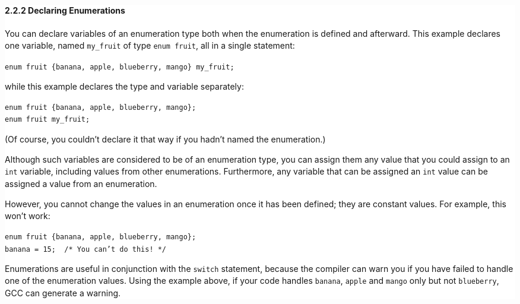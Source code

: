 </div>

<span id="Declaring-Enumerations-1"></span>

#### 2.2.2 Declaring Enumerations

<span id="index-declaring-enumerations"></span>
<span id="index-enumerations_002c-declaring"></span>

You can declare variables of an enumeration type both when the
enumeration is defined and afterward. This example declares one
variable, named `my_fruit` of type `enum fruit`, all in a single
statement:

<div class="example">

``` example
enum fruit {banana, apple, blueberry, mango} my_fruit;
```

</div>

while this example declares the type and variable separately:

<div class="example">

``` example
enum fruit {banana, apple, blueberry, mango};
enum fruit my_fruit;
```

</div>

(Of course, you couldn’t declare it that way if you hadn’t named the
enumeration.)

Although such variables are considered to be of an enumeration type, you
can assign them any value that you could assign to an `int` variable,
including values from other enumerations. Furthermore, any variable that
can be assigned an `int` value can be assigned a value from an
enumeration.

However, you cannot change the values in an enumeration once it has been
defined; they are constant values. For example, this won’t work:

<div class="example">

``` example
enum fruit {banana, apple, blueberry, mango};
banana = 15;  /* You can’t do this! */
```

</div>

Enumerations are useful in conjunction with the `switch` statement,
because the compiler can warn you if you have failed to handle one of
the enumeration values. Using the example above, if your code handles
`banana`, `apple` and `mango` only but not `blueberry`, GCC can generate
a warning.

